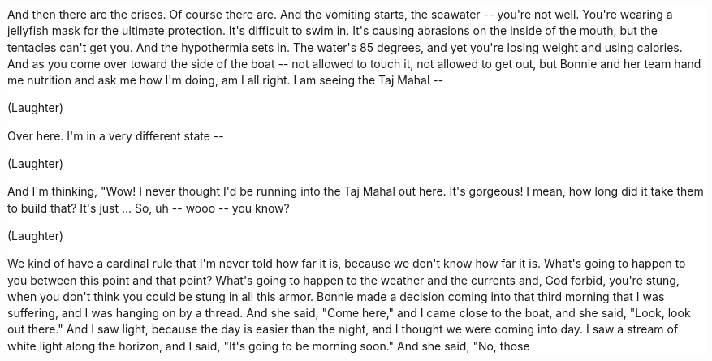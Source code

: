 And then there are the crises.
Of course there are.
And the vomiting starts,
the seawater -- you&#39;re not well.
You&#39;re wearing a jellyfish mask
for the ultimate protection.
It&#39;s difficult to swim in.
It&#39;s causing abrasions
on the inside of the mouth,
but the tentacles can&#39;t get you.
And the hypothermia sets in.
The water&#39;s 85 degrees,
and yet you&#39;re losing weight
and using calories.
And as you come over
toward the side of the boat --
not allowed to touch it,
not allowed to get out,
but Bonnie and her team hand me nutrition
and ask me how I&#39;m doing, am I all right.
I am seeing the Taj Mahal --

(Laughter)

Over here.
I&#39;m in a very different state --

(Laughter)

And I&#39;m thinking, &quot;Wow!
I never thought I&#39;d be running
into the Taj Mahal out here.
It&#39;s gorgeous!
I mean, how long
did it take them to build that?
It&#39;s just ...
So, uh -- wooo -- you know?

(Laughter)

We kind of have a cardinal rule
that I&#39;m never told how far it is,
because we don&#39;t know how far it is.
What&#39;s going to happen to you
between this point and that point?
What&#39;s going to happen
to the weather and the currents
and, God forbid, you&#39;re stung,
when you don&#39;t think you could
be stung in all this armor.
Bonnie made a decision
coming into that third morning
that I was suffering,
and I was hanging on by a thread.
And she said, &quot;Come here,&quot;
and I came close
to the boat, and she said,
&quot;Look, look out there.&quot;
And I saw light,
because the day is easier than the night,
and I thought we were coming into day.
I saw a stream of white light
along the horizon,
and I said, &quot;It&#39;s going
to be morning soon.&quot;
And she said, &quot;No, those
